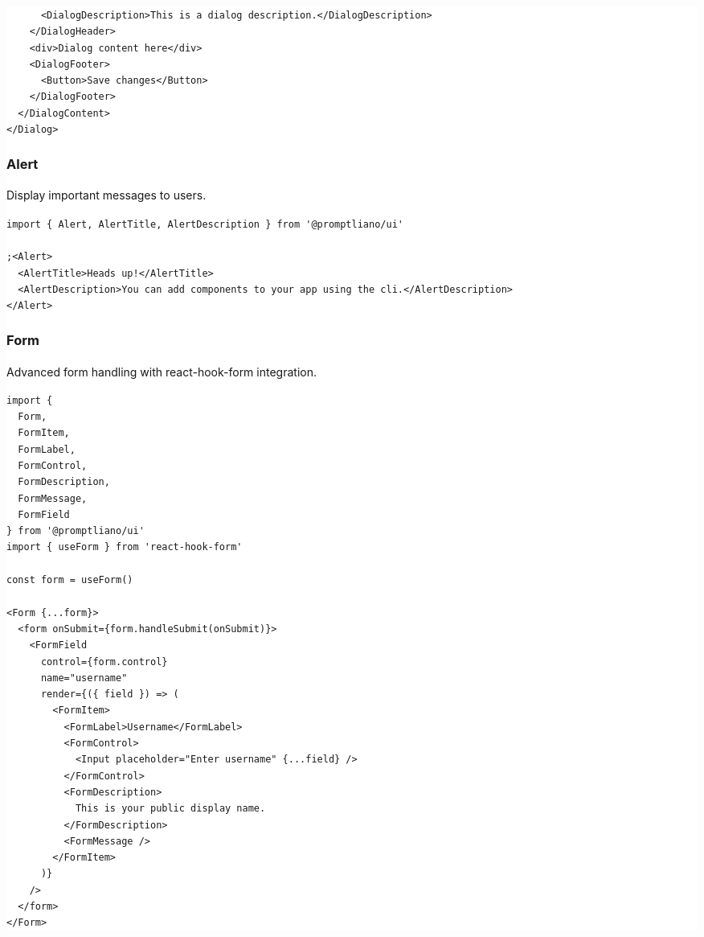 ```tsx
      <DialogDescription>This is a dialog description.</DialogDescription>
    </DialogHeader>
    <div>Dialog content here</div>
    <DialogFooter>
      <Button>Save changes</Button>
    </DialogFooter>
  </DialogContent>
</Dialog>
```

### Alert

Display important messages to users.

```tsx
import { Alert, AlertTitle, AlertDescription } from '@promptliano/ui'

;<Alert>
  <AlertTitle>Heads up!</AlertTitle>
  <AlertDescription>You can add components to your app using the cli.</AlertDescription>
</Alert>
```

### Form

Advanced form handling with react-hook-form integration.

```tsx
import {
  Form,
  FormItem,
  FormLabel,
  FormControl,
  FormDescription,
  FormMessage,
  FormField
} from '@promptliano/ui'
import { useForm } from 'react-hook-form'

const form = useForm()

<Form {...form}>
  <form onSubmit={form.handleSubmit(onSubmit)}>
    <FormField
      control={form.control}
      name="username"
      render={({ field }) => (
        <FormItem>
          <FormLabel>Username</FormLabel>
          <FormControl>
            <Input placeholder="Enter username" {...field} />
          </FormControl>
          <FormDescription>
            This is your public display name.
          </FormDescription>
          <FormMessage />
        </FormItem>
      )}
    />
  </form>
</Form>
```
